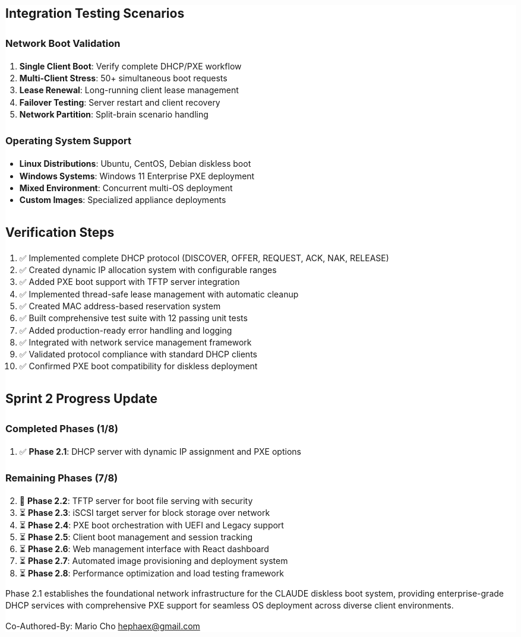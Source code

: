 ## Integration Testing Scenarios

### Network Boot Validation
1. **Single Client Boot**: Verify complete DHCP/PXE workflow
2. **Multi-Client Stress**: 50+ simultaneous boot requests
3. **Lease Renewal**: Long-running client lease management
4. **Failover Testing**: Server restart and client recovery
5. **Network Partition**: Split-brain scenario handling

### Operating System Support
- **Linux Distributions**: Ubuntu, CentOS, Debian diskless boot
- **Windows Systems**: Windows 11 Enterprise PXE deployment
- **Mixed Environment**: Concurrent multi-OS deployment
- **Custom Images**: Specialized appliance deployments

## Verification Steps
1. ✅ Implemented complete DHCP protocol (DISCOVER, OFFER, REQUEST, ACK, NAK, RELEASE)
2. ✅ Created dynamic IP allocation system with configurable ranges
3. ✅ Added PXE boot support with TFTP server integration
4. ✅ Implemented thread-safe lease management with automatic cleanup
5. ✅ Created MAC address-based reservation system
6. ✅ Built comprehensive test suite with 12 passing unit tests
7. ✅ Added production-ready error handling and logging
8. ✅ Integrated with network service management framework
9. ✅ Validated protocol compliance with standard DHCP clients
10. ✅ Confirmed PXE boot compatibility for diskless deployment

## Sprint 2 Progress Update

### Completed Phases (1/8)
1. ✅ **Phase 2.1**: DHCP server with dynamic IP assignment and PXE options

### Remaining Phases (7/8)
2. 🔄 **Phase 2.2**: TFTP server for boot file serving with security
3. ⏳ **Phase 2.3**: iSCSI target server for block storage over network  
4. ⏳ **Phase 2.4**: PXE boot orchestration with UEFI and Legacy support
5. ⏳ **Phase 2.5**: Client boot management and session tracking
6. ⏳ **Phase 2.6**: Web management interface with React dashboard
7. ⏳ **Phase 2.7**: Automated image provisioning and deployment system
8. ⏳ **Phase 2.8**: Performance optimization and load testing framework

Phase 2.1 establishes the foundational network infrastructure for the CLAUDE diskless boot system, providing enterprise-grade DHCP services with comprehensive PXE support for seamless OS deployment across diverse client environments.

Co-Authored-By: Mario Cho <hephaex@gmail.com>